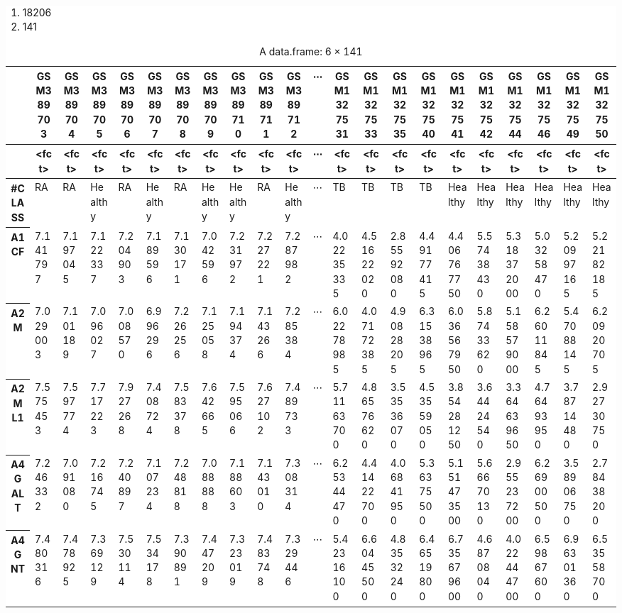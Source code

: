 
<ol class=list-inline>
	<li>18206</li>
	<li>141</li>
</ol>




<table>
<caption>A data.frame: 6 × 141</caption>
<thead>
	<tr><th></th><th scope=col>GSM389703</th><th scope=col>GSM389704</th><th scope=col>GSM389705</th><th scope=col>GSM389706</th><th scope=col>GSM389707</th><th scope=col>GSM389708</th><th scope=col>GSM389709</th><th scope=col>GSM389710</th><th scope=col>GSM389711</th><th scope=col>GSM389712</th><th scope=col>⋯</th><th scope=col>GSM1327531</th><th scope=col>GSM1327533</th><th scope=col>GSM1327535</th><th scope=col>GSM1327540</th><th scope=col>GSM1327541</th><th scope=col>GSM1327542</th><th scope=col>GSM1327544</th><th scope=col>GSM1327546</th><th scope=col>GSM1327549</th><th scope=col>GSM1327550</th></tr>
	<tr><th></th><th scope=col>&lt;fct&gt;</th><th scope=col>&lt;fct&gt;</th><th scope=col>&lt;fct&gt;</th><th scope=col>&lt;fct&gt;</th><th scope=col>&lt;fct&gt;</th><th scope=col>&lt;fct&gt;</th><th scope=col>&lt;fct&gt;</th><th scope=col>&lt;fct&gt;</th><th scope=col>&lt;fct&gt;</th><th scope=col>&lt;fct&gt;</th><th scope=col>⋯</th><th scope=col>&lt;fct&gt;</th><th scope=col>&lt;fct&gt;</th><th scope=col>&lt;fct&gt;</th><th scope=col>&lt;fct&gt;</th><th scope=col>&lt;fct&gt;</th><th scope=col>&lt;fct&gt;</th><th scope=col>&lt;fct&gt;</th><th scope=col>&lt;fct&gt;</th><th scope=col>&lt;fct&gt;</th><th scope=col>&lt;fct&gt;</th></tr>
</thead>
<tbody>
	<tr><th scope=row>#CLASS</th><td>RA       </td><td>RA       </td><td>Healthy  </td><td>RA       </td><td>Healthy  </td><td>RA       </td><td>Healthy  </td><td>Healthy  </td><td>RA       </td><td>Healthy  </td><td>⋯</td><td>TB         </td><td>TB         </td><td>TB         </td><td>TB         </td><td>Healthy     </td><td>Healthy    </td><td>Healthy     </td><td>Healthy    </td><td>Healthy    </td><td>Healthy    </td></tr>
	<tr><th scope=row>A1CF</th><td> 7.141797</td><td> 7.197045</td><td> 7.122337</td><td> 7.204903</td><td> 7.189596</td><td> 7.130171</td><td> 7.042596</td><td> 7.231972</td><td> 7.227221</td><td> 7.287982</td><td>⋯</td><td> 4.02235335</td><td> 4.51622020</td><td> 2.85592080</td><td> 4.49177415</td><td> 4.406767750</td><td> 5.57438430</td><td> 5.318372000</td><td> 5.03258470</td><td> 5.20997165</td><td> 5.22182185</td></tr>
	<tr><th scope=row>A2M</th><td> 7.029003</td><td> 7.101189</td><td> 7.096027</td><td> 7.008570</td><td> 6.996296</td><td> 7.226256</td><td> 7.125058</td><td> 7.194374</td><td> 7.143266</td><td> 7.285384</td><td>⋯</td><td> 6.02278985</td><td> 4.07172385</td><td> 4.90828205</td><td> 6.31538965</td><td> 6.036567950</td><td> 5.87433620</td><td> 5.158579000</td><td> 6.26011845</td><td> 5.47088145</td><td> 6.20920705</td></tr>
	<tr><th scope=row>A2ML1</th><td> 7.575453</td><td> 7.597774</td><td> 7.717223</td><td> 7.927268</td><td> 7.408724</td><td> 7.583378</td><td> 7.642665</td><td> 7.595066</td><td> 7.627102</td><td> 7.489733</td><td>⋯</td><td> 5.71163700</td><td> 4.86576620</td><td> 3.53536070</td><td> 4.53559050</td><td> 3.854281250</td><td> 3.64424540</td><td> 3.364639650</td><td> 4.76493950</td><td> 3.78714480</td><td> 2.92730750</td></tr>
	<tr><th scope=row>A4GALT</th><td> 7.246332</td><td> 7.091080</td><td> 7.216745</td><td> 7.240897</td><td> 7.107234</td><td> 7.248818</td><td> 7.088888</td><td> 7.188603</td><td> 7.143010</td><td> 7.308314</td><td>⋯</td><td> 6.25344470</td><td> 4.41422700</td><td> 4.06841950</td><td> 5.36375500</td><td> 5.151473500</td><td> 5.66670130</td><td> 2.955237200</td><td> 6.26900500</td><td> 3.58906750</td><td> 2.78438200</td></tr>
	<tr><th scope=row>A4GNT</th><td> 7.480316</td><td> 7.478925</td><td> 7.369129</td><td> 7.530114</td><td> 7.534178</td><td> 7.390891</td><td> 7.447209</td><td> 7.323019</td><td> 7.483748</td><td> 7.329446</td><td>⋯</td><td> 5.42316100</td><td> 6.60445500</td><td> 4.83532240</td><td> 6.46519800</td><td> 6.735679600</td><td> 4.68708040</td><td> 4.022444700</td><td> 6.59867600</td><td> 6.96301360</td><td> 6.53558700</td></tr>
</tbody>
</table>
